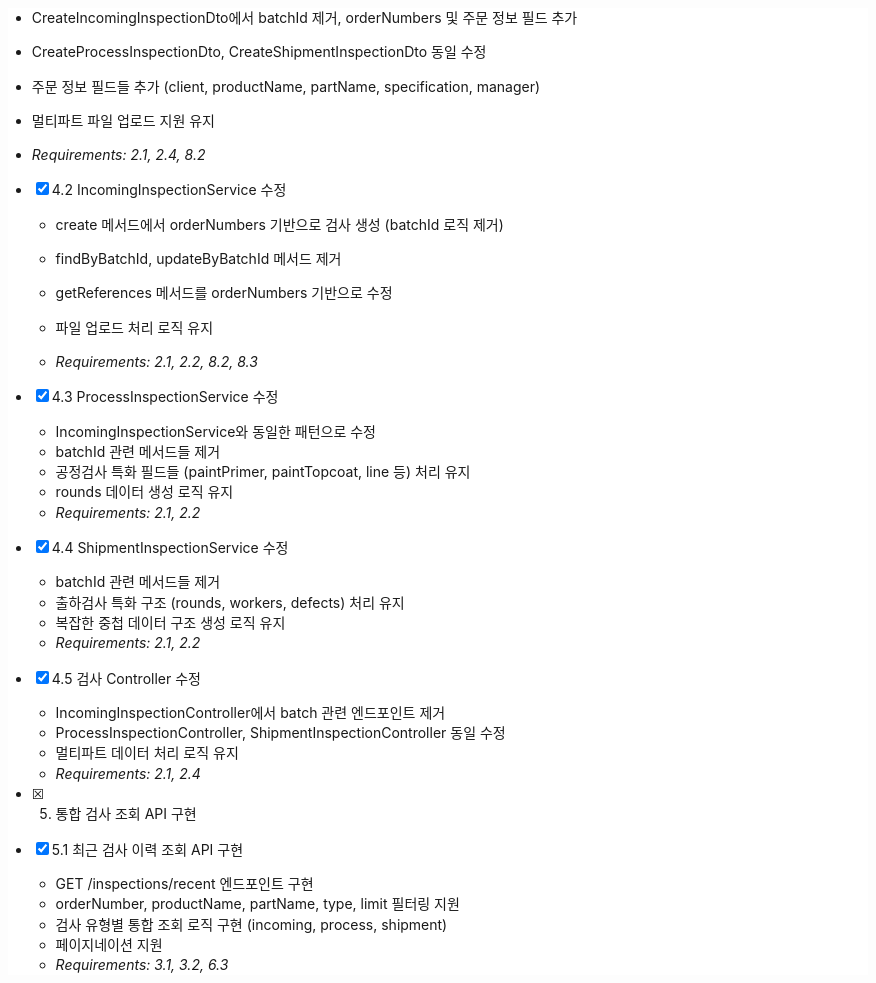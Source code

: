 


  - CreateIncomingInspectionDto에서 batchId 제거, orderNumbers 및 주문 정보 필드 추가
  - CreateProcessInspectionDto, CreateShipmentInspectionDto 동일 수정
  - 주문 정보 필드들 추가 (client, productName, partName, specification, manager)






  - 멀티파트 파일 업로드 지원 유지
  - _Requirements: 2.1, 2.4, 8.2_

- [x] 4.2 IncomingInspectionService 수정



  - create 메서드에서 orderNumbers 기반으로 검사 생성 (batchId 로직 제거)


  - findByBatchId, updateByBatchId 메서드 제거
  - getReferences 메서드를 orderNumbers 기반으로 수정
  - 파일 업로드 처리 로직 유지
  - _Requirements: 2.1, 2.2, 8.2, 8.3_

- [x] 4.3 ProcessInspectionService 수정





  - IncomingInspectionService와 동일한 패턴으로 수정
  - batchId 관련 메서드들 제거
  - 공정검사 특화 필드들 (paintPrimer, paintTopcoat, line 등) 처리 유지
  - rounds 데이터 생성 로직 유지
  - _Requirements: 2.1, 2.2_



- [x] 4.4 ShipmentInspectionService 수정


  - batchId 관련 메서드들 제거
  - 출하검사 특화 구조 (rounds, workers, defects) 처리 유지
  - 복잡한 중첩 데이터 구조 생성 로직 유지
  - _Requirements: 2.1, 2.2_

- [x] 4.5 검사 Controller 수정



  - IncomingInspectionController에서 batch 관련 엔드포인트 제거
  - ProcessInspectionController, ShipmentInspectionController 동일 수정
  - 멀티파트 데이터 처리 로직 유지
  - _Requirements: 2.1, 2.4_

- [x] 5. 통합 검사 조회 API 구현





- [x] 5.1 최근 검사 이력 조회 API 구현


  - GET /inspections/recent 엔드포인트 구현
  - orderNumber, productName, partName, type, limit 필터링 지원
  - 검사 유형별 통합 조회 로직 구현 (incoming, process, shipment)
  - 페이지네이션 지원
  - _Requirements: 3.1, 3.2, 6.3_
